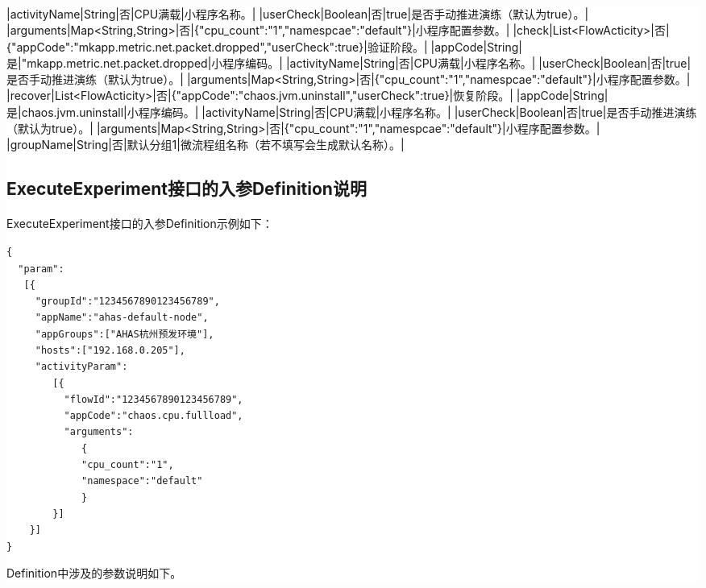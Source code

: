 |activityName|String|否|CPU满载|小程序名称。|
|userCheck|Boolean|否|true|是否手动推进演练（默认为true）。|
|arguments|Map<String,String\>|否|\{"cpu\_count":"1","namespcae":"default"\}|小程序配置参数。|
|check|List<FlowActicity\>|否|\{"appCode":"mkapp.metric.net.packet.dropped","userCheck":true\}|验证阶段。|
|appCode|String|是|"mkapp.metric.net.packet.dropped|小程序编码。|
|activityName|String|否|CPU满载|小程序名称。|
|userCheck|Boolean|否|true|是否手动推进演练（默认为true）。|
|arguments|Map<String,String\>|否|\{"cpu\_count":"1","namespcae":"default"\}|小程序配置参数。|
|recover|List<FlowActicity\>|否|\{"appCode":"chaos.jvm.uninstall","userCheck":true\}|恢复阶段。|
|appCode|String|是|chaos.jvm.uninstall|小程序编码。|
|activityName|String|否|CPU满载|小程序名称。|
|userCheck|Boolean|否|true|是否手动推进演练（默认为true）。|
|arguments|Map<String,String\>|否|\{"cpu\_count":"1","namespcae":"default"\}|小程序配置参数。|
|groupName|String|否|默认分组1|微流程组名称（若不填写会生成默认名称）。|

## ExecuteExperiment接口的入参Definition说明

ExecuteExperiment接口的入参Definition示例如下：

```
{
  "param":
   [{
     "groupId":"1234567890123456789",
     "appName":"ahas-default-node",
     "appGroups":["AHAS杭州预发环境"],
     "hosts":["192.168.0.205"],
     "activityParam":
        [{
          "flowId":"1234567890123456789",
          "appCode":"chaos.cpu.fullload",
          "arguments":
             {
             "cpu_count":"1",
             "namespace":"default"
             }
        }]
    }]
}
```

Definition中涉及的参数说明如下。

